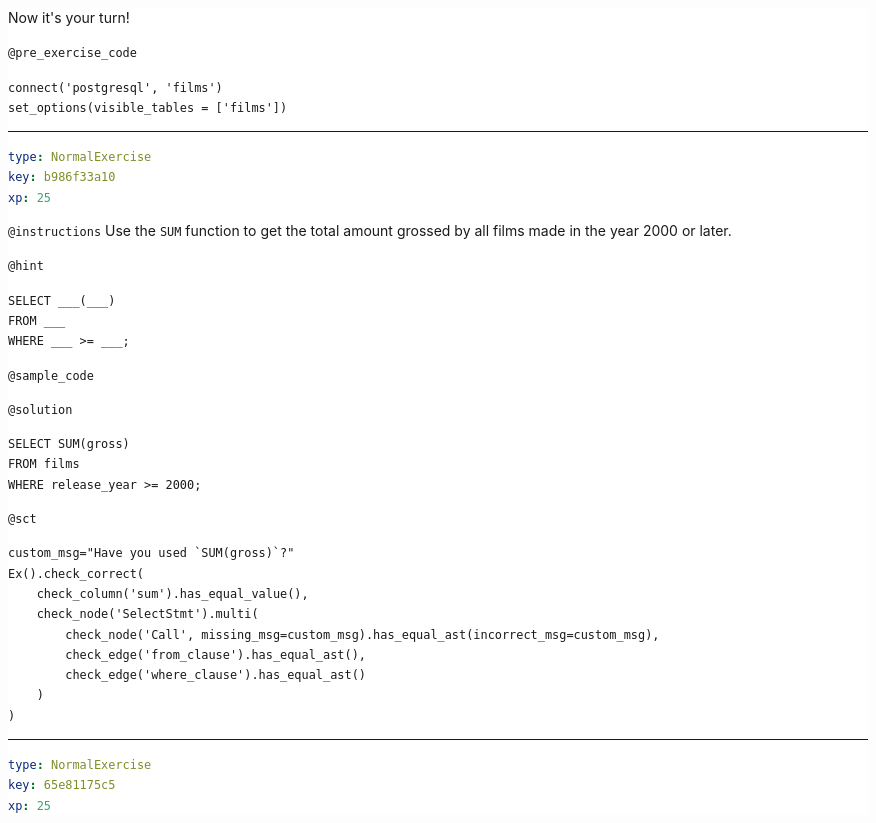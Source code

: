 Now it's your turn!

`@pre_exercise_code`
```{python}
connect('postgresql', 'films')
set_options(visible_tables = ['films'])
```

***

```yaml
type: NormalExercise
key: b986f33a10
xp: 25
```

`@instructions`
Use the `SUM` function to get the total amount grossed by all films made in the year 2000 or later.

`@hint`
```
SELECT ___(___)
FROM ___
WHERE ___ >= ___;
```

`@sample_code`
```{sql}

```

`@solution`
```{sql}
SELECT SUM(gross)
FROM films
WHERE release_year >= 2000;
```

`@sct`
```{python}
custom_msg="Have you used `SUM(gross)`?"
Ex().check_correct(
    check_column('sum').has_equal_value(),
    check_node('SelectStmt').multi(
        check_node('Call', missing_msg=custom_msg).has_equal_ast(incorrect_msg=custom_msg),
        check_edge('from_clause').has_equal_ast(),
        check_edge('where_clause').has_equal_ast()
    )
)
```

***

```yaml
type: NormalExercise
key: 65e81175c5
xp: 25
```
